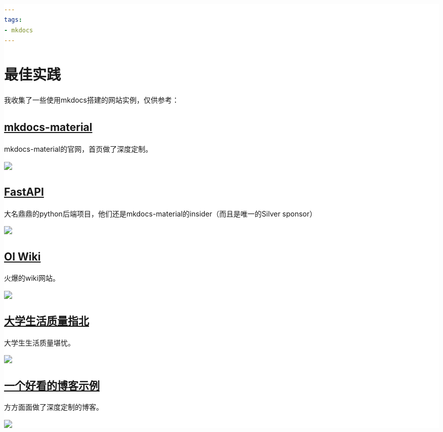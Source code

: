 ```yaml
---
tags:
- mkdocs
---
```

<style>
/* 图片居中 */
img {
  display: block;
  margin-left: auto;
  margin-right: auto;
  width: 100%;
}
</style>


# 最佳实践

我收集了一些使用mkdocs搭建的网站实例，仅供参考：

## [mkdocs-material](https://squidfunk.github.io/mkdocs-material/)
mkdocs-material的官网，首页做了深度定制。

[![](https://gh-card.dev/repos/squidfunk/mkdocs-material.svg?fullname=)](https://github.com/squidfunk/mkdocs-material)

## [FastAPI](https://fastapi.tiangolo.com/)
大名鼎鼎的python后端项目，他们还是mkdocs-material的insider（而且是唯一的Silver sponsor）

[![](https://gh-card.dev/repos/tiangolo/fastapi.svg?fullname=)](https://github.com/tiangolo/fastapi)

## [OI Wiki](https://oi.wiki/)
火爆的wiki网站。

[![](https://gh-card.dev/repos/OI-wiki/OI-wiki.svg?fullname=)](https://github.com/OI-wiki/OI-wiki)

## [大学生活质量指北](https://colleges.chat/)
大学生生活质量堪忧。

[![](https://gh-card.dev/repos/CollegesChat/university-information.svg?fullname=)](https://github.com/CollegesChat/university-information/)

## [一个好看的博客示例](https://www.codeinsideout.com/)
方方面面做了深度定制的博客。

[![](https://gh-card.dev/repos/vuquangtrong/mkdocs-material-blog.svg?fullname=)](https://github.com/vuquangtrong/mkdocs-material-blog/)
